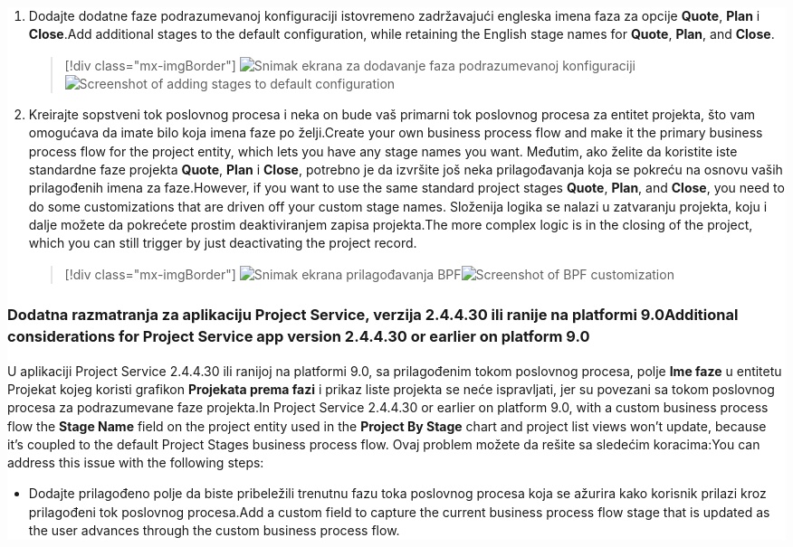 1. <span data-ttu-id="bc24b-130">Dodajte dodatne faze podrazumevanoj konfiguraciji istovremeno zadržavajući engleska imena faza za opcije **Quote**, **Plan** i **Close**.</span><span class="sxs-lookup"><span data-stu-id="bc24b-130">Add additional stages to the default configuration, while retaining the English stage names for **Quote**, **Plan**, and **Close**.</span></span>

   > [!div class="mx-imgBorder"] 
   > <span data-ttu-id="bc24b-131">![Snimak ekrana za dodavanje faza podrazumevanoj konfiguraciji](media/FAQ-Customize-BPF-1.png)</span><span class="sxs-lookup"><span data-stu-id="bc24b-131">![Screenshot of adding stages to default configuration](media/FAQ-Customize-BPF-1.png)</span></span>
 
2. <span data-ttu-id="bc24b-132">Kreirajte sopstveni tok poslovnog procesa i neka on bude vaš primarni tok poslovnog procesa za entitet projekta, što vam omogućava da imate bilo koja imena faze po želji.</span><span class="sxs-lookup"><span data-stu-id="bc24b-132">Create your own business process flow and make it the primary business process flow for the project entity, which lets you have any stage names you want.</span></span> <span data-ttu-id="bc24b-133">Međutim, ako želite da koristite iste standardne faze projekta **Quote**, **Plan** i **Close**, potrebno je da izvršite još neka prilagođavanja koja se pokreću na osnovu vaših prilagođenih imena za faze.</span><span class="sxs-lookup"><span data-stu-id="bc24b-133">However, if you want to use the same standard project stages **Quote**, **Plan**, and **Close**, you need to do some customizations that are driven off your custom stage names.</span></span> <span data-ttu-id="bc24b-134">Složenija logika se nalazi u zatvaranju projekta, koju i dalje možete da pokrećete prostim deaktiviranjem zapisa projekta.</span><span class="sxs-lookup"><span data-stu-id="bc24b-134">The more complex logic is in the closing of the project, which you can still trigger by just deactivating the project record.</span></span>

   > [!div class="mx-imgBorder"] 
   > <span data-ttu-id="bc24b-135">![Snimak ekrana prilagođavanja BPF](media/FAQ-Customize-BPF-2.png)</span><span class="sxs-lookup"><span data-stu-id="bc24b-135">![Screenshot of BPF customization](media/FAQ-Customize-BPF-2.png)</span></span>

### <a name="additional-considerations-for-project-service-app-version-24430-or-earlier-on-platform-90"></a><span data-ttu-id="bc24b-136">Dodatna razmatranja za aplikaciju Project Service, verzija 2.4.4.30 ili ranije na platformi 9.0</span><span class="sxs-lookup"><span data-stu-id="bc24b-136">Additional considerations for Project Service app version 2.4.4.30 or earlier on platform 9.0</span></span>

<span data-ttu-id="bc24b-137">U aplikaciji Project Service 2.4.4.30 ili ranijoj na platformi 9.0, sa prilagođenim tokom poslovnog procesa, polje **Ime faze** u entitetu Projekat kojeg koristi grafikon **Projekata prema fazi** i prikaz liste projekta se neće ispravljati, jer su povezani sa tokom poslovnog procesa za podrazumevane faze projekta.</span><span class="sxs-lookup"><span data-stu-id="bc24b-137">In Project Service 2.4.4.30 or earlier on platform 9.0, with a custom business process flow the **Stage Name** field on the project entity used in the **Project By Stage** chart and project list views won’t update, because it’s coupled to the default Project Stages business process flow.</span></span> <span data-ttu-id="bc24b-138">Ovaj problem možete da rešite sa sledećim koracima:</span><span class="sxs-lookup"><span data-stu-id="bc24b-138">You can address this issue with the following steps:</span></span>

- <span data-ttu-id="bc24b-139">Dodajte prilagođeno polje da biste pribeležili trenutnu fazu toka poslovnog procesa koja se ažurira kako korisnik prilazi kroz prilagođeni tok poslovnog procesa.</span><span class="sxs-lookup"><span data-stu-id="bc24b-139">Add a custom field to capture the current business process flow stage that is updated as the user advances through the custom business process flow.</span></span>
